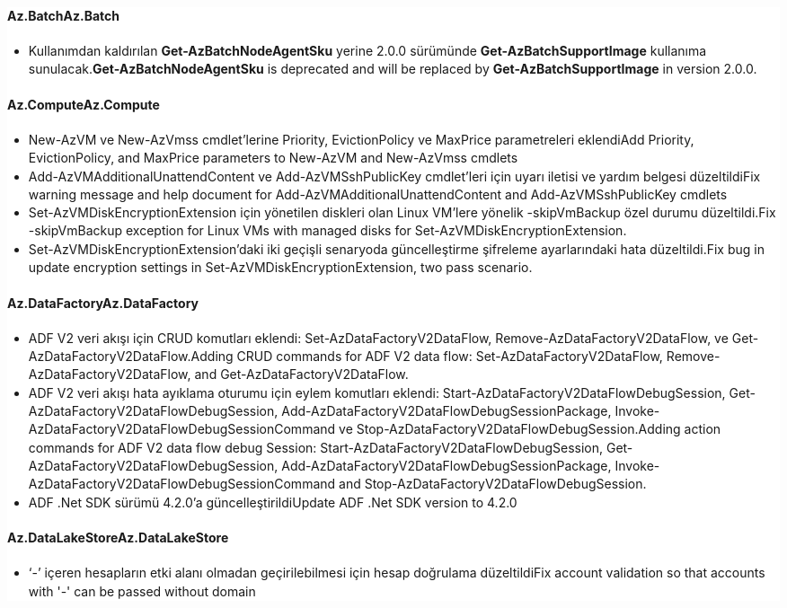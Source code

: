 #### <a name="azbatch"></a><span data-ttu-id="5c5eb-382">Az.Batch</span><span class="sxs-lookup"><span data-stu-id="5c5eb-382">Az.Batch</span></span>
* <span data-ttu-id="5c5eb-383">Kullanımdan kaldırılan **Get-AzBatchNodeAgentSku** yerine 2.0.0 sürümünde **Get-AzBatchSupportImage** kullanıma sunulacak.</span><span class="sxs-lookup"><span data-stu-id="5c5eb-383">**Get-AzBatchNodeAgentSku** is deprecated and will be replaced by **Get-AzBatchSupportImage** in version 2.0.0.</span></span>

#### <a name="azcompute"></a><span data-ttu-id="5c5eb-384">Az.Compute</span><span class="sxs-lookup"><span data-stu-id="5c5eb-384">Az.Compute</span></span>
* <span data-ttu-id="5c5eb-385">New-AzVM ve New-AzVmss cmdlet’lerine Priority, EvictionPolicy ve MaxPrice parametreleri eklendi</span><span class="sxs-lookup"><span data-stu-id="5c5eb-385">Add Priority, EvictionPolicy, and MaxPrice parameters to New-AzVM and New-AzVmss cmdlets</span></span>
* <span data-ttu-id="5c5eb-386">Add-AzVMAdditionalUnattendContent ve Add-AzVMSshPublicKey cmdlet’leri için uyarı iletisi ve yardım belgesi düzeltildi</span><span class="sxs-lookup"><span data-stu-id="5c5eb-386">Fix warning message and help document for Add-AzVMAdditionalUnattendContent and Add-AzVMSshPublicKey cmdlets</span></span>
* <span data-ttu-id="5c5eb-387">Set-AzVMDiskEncryptionExtension için yönetilen diskleri olan Linux VM’lere yönelik -skipVmBackup özel durumu düzeltildi.</span><span class="sxs-lookup"><span data-stu-id="5c5eb-387">Fix -skipVmBackup exception for Linux VMs with managed disks for Set-AzVMDiskEncryptionExtension.</span></span> 
* <span data-ttu-id="5c5eb-388">Set-AzVMDiskEncryptionExtension’daki iki geçişli senaryoda güncelleştirme şifreleme ayarlarındaki hata düzeltildi.</span><span class="sxs-lookup"><span data-stu-id="5c5eb-388">Fix bug in update encryption settings in Set-AzVMDiskEncryptionExtension, two pass scenario.</span></span>

#### <a name="azdatafactory"></a><span data-ttu-id="5c5eb-389">Az.DataFactory</span><span class="sxs-lookup"><span data-stu-id="5c5eb-389">Az.DataFactory</span></span>
* <span data-ttu-id="5c5eb-390">ADF V2 veri akışı için CRUD komutları eklendi: Set-AzDataFactoryV2DataFlow, Remove-AzDataFactoryV2DataFlow, ve Get-AzDataFactoryV2DataFlow.</span><span class="sxs-lookup"><span data-stu-id="5c5eb-390">Adding CRUD commands for ADF V2 data flow: Set-AzDataFactoryV2DataFlow, Remove-AzDataFactoryV2DataFlow, and Get-AzDataFactoryV2DataFlow.</span></span>
* <span data-ttu-id="5c5eb-391">ADF V2 veri akışı hata ayıklama oturumu için eylem komutları eklendi: Start-AzDataFactoryV2DataFlowDebugSession, Get-AzDataFactoryV2DataFlowDebugSession, Add-AzDataFactoryV2DataFlowDebugSessionPackage, Invoke-AzDataFactoryV2DataFlowDebugSessionCommand ve Stop-AzDataFactoryV2DataFlowDebugSession.</span><span class="sxs-lookup"><span data-stu-id="5c5eb-391">Adding action commands for ADF V2 data flow debug Session: Start-AzDataFactoryV2DataFlowDebugSession, Get-AzDataFactoryV2DataFlowDebugSession, Add-AzDataFactoryV2DataFlowDebugSessionPackage, Invoke-AzDataFactoryV2DataFlowDebugSessionCommand and Stop-AzDataFactoryV2DataFlowDebugSession.</span></span>
* <span data-ttu-id="5c5eb-392">ADF .Net SDK sürümü 4.2.0’a güncelleştirildi</span><span class="sxs-lookup"><span data-stu-id="5c5eb-392">Update ADF .Net SDK version to 4.2.0</span></span>

#### <a name="azdatalakestore"></a><span data-ttu-id="5c5eb-393">Az.DataLakeStore</span><span class="sxs-lookup"><span data-stu-id="5c5eb-393">Az.DataLakeStore</span></span>
* <span data-ttu-id="5c5eb-394">‘-’ içeren hesapların etki alanı olmadan geçirilebilmesi için hesap doğrulama düzeltildi</span><span class="sxs-lookup"><span data-stu-id="5c5eb-394">Fix account validation so that accounts with '-' can be passed without domain</span></span>

